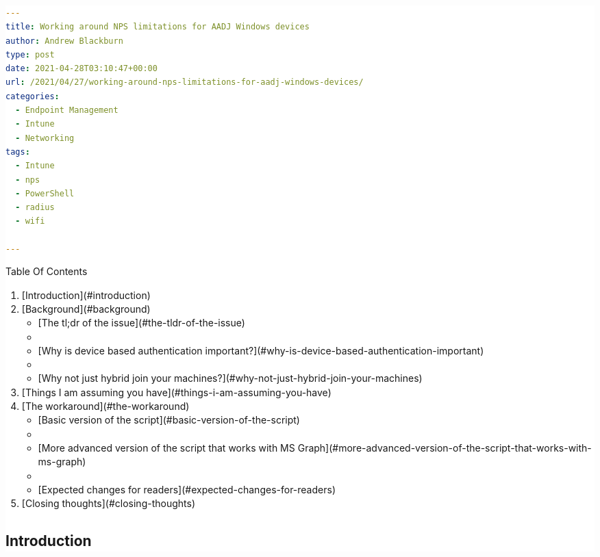 ```yaml
---
title: Working around NPS limitations for AADJ Windows devices
author: Andrew Blackburn
type: post
date: 2021-04-28T03:10:47+00:00
url: /2021/04/27/working-around-nps-limitations-for-aadj-windows-devices/
categories:
  - Endpoint Management
  - Intune
  - Networking
tags:
  - Intune
  - nps
  - PowerShell
  - radius
  - wifi

---
```

<div class="wp-block-uagb-table-of-contents uagb-toc\_\_align-left uagb-toc\_\_columns-1 uagb-block-d2228891 " data-scroll= "1" data-offset= "30" data-delay= "800" > 

<div class="uagb-toc__wrap">
  <div class="uagb-toc__title-wrap">
    <div class="uagb-toc__title">
      Table Of Contents
    </div>
  </div>
  
  <div class="uagb-toc__list-wrap">
    <ol class="uagb-toc__list">
      <li class="uagb-toc__list">
        [Introduction](#introduction)<li class="uagb-toc__list">
          [Background](#background)<ul class="uagb-toc__list">
            <li class="uagb-toc__list">
              [The tl;dr of the issue](#the-tldr-of-the-issue)<li class="uagb-toc__list">
                <li class="uagb-toc__list">
                  [Why is device based authentication important?](#why-is-device-based-authentication-important)<li class="uagb-toc__list">
                    <li class="uagb-toc__list">
                      [Why not just hybrid join your machines?](#why-not-just-hybrid-join-your-machines)
                    </li></ul>
                  </li>
                  <li class="uagb-toc__list">
                    [Things I am assuming you have](#things-i-am-assuming-you-have)<li class="uagb-toc__list">
                      [The workaround](#the-workaround)<ul class="uagb-toc__list">
                        <li class="uagb-toc__list">
                          [Basic version of the script](#basic-version-of-the-script)<li class="uagb-toc__list">
                            <li class="uagb-toc__list">
                              [More advanced version of the script that works with MS Graph](#more-advanced-version-of-the-script-that-works-with-ms-graph)<li class="uagb-toc__list">
                                <li class="uagb-toc__list">
                                  [Expected changes for readers](#expected-changes-for-readers)
                                </li></ul>
                              </li></ul>
                            </li>
                            <li class="uagb-toc__list">
                              [Closing thoughts](#closing-thoughts)
                            </li></ul>
                          </li></ul></ol> </div> </div> </div> 
                          <h2>
                            Introduction
                          </h2>
                          